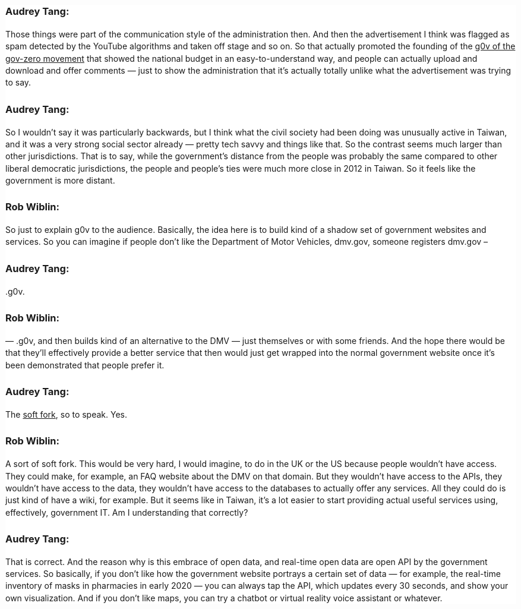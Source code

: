 ### Audrey Tang:

Those things were part of the communication style of the administration then. And then the advertisement I think was flagged as spam detected by the YouTube algorithms and taken off stage and so on. So that actually promoted the founding of the [g0v of the gov-zero movement](https://en.wikipedia.org/wiki/G0v) that showed the national budget in an easy-to-understand way, and people can actually upload and download and offer comments — just to show the administration that it’s actually totally unlike what the advertisement was trying to say.

### Audrey Tang:

So I wouldn’t say it was particularly backwards, but I think what the civil society had been doing was unusually active in Taiwan, and it was a very strong social sector already — pretty tech savvy and things like that. So the contrast seems much larger than other jurisdictions. That is to say, while the government’s distance from the people was probably the same compared to other liberal democratic jurisdictions, the people and people’s ties were much more close in 2012 in Taiwan. So it feels like the government is more distant.


### Rob Wiblin:

So just to explain g0v to the audience. Basically, the idea here is to build kind of a shadow set of government websites and services. So you can imagine if people don’t like the Department of Motor Vehicles, dmv.gov, someone registers dmv.gov –

### Audrey Tang:

.g0v.

### Rob Wiblin:

— .g0v, and then builds kind of an alternative to the DMV — just themselves or with some friends. And the hope there would be that they’ll effectively provide a better service that then would just get wrapped into the normal government website once it’s been demonstrated that people prefer it.

### Audrey Tang:

The [soft fork](https://www.investopedia.com/terms/s/soft-fork.asp), so to speak. Yes.

### Rob Wiblin:

A sort of soft fork. This would be very hard, I would imagine, to do in the UK or the US because people wouldn’t have access. They could make, for example, an FAQ website about the DMV on that domain. But they wouldn’t have access to the APIs, they wouldn’t have access to the data, they wouldn’t have access to the databases to actually offer any services. All they could do is just kind of have a wiki, for example. But it seems like in Taiwan, it’s a lot easier to start providing actual useful services using, effectively, government IT. Am I understanding that correctly?

### Audrey Tang:

That is correct. And the reason why is this embrace of open data, and real-time open data are open API by the government services. So basically, if you don’t like how the government website portrays a certain set of data — for example, the real-time inventory of masks in pharmacies in early 2020 — you can always tap the API, which updates every 30 seconds, and show your own visualization. And if you don’t like maps, you can try a chatbot or virtual reality voice assistant or whatever.
